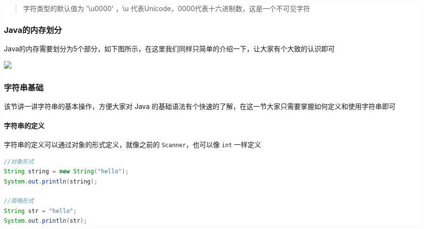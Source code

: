 > 字符类型的默认值为  '\u0000' ，\u 代表Unicode，0000代表十六进制数，这是一个不可见字符



### Java的内存划分

Java的内存需要划分为5个部分，如下图所示，在这里我们同样只简单的介绍一下，让大家有个大致的认识即可



![](https://raw.githubusercontent.com/lijiangdong/study-notes/master/JVMNotes/imgs/03-01.png)







### 字符串基础

该节讲一讲字符串的基本操作，方便大家对 Java 的基础语法有个快速的了解，在这一节大家只需要掌握如何定义和使用字符串即可



#### 字符串的定义

字符串的定义可以通过对象的形式定义，就像之前的 `Scanner`，也可以像 `int` 一样定义

```java
//对象形式
String string = new String("hello");
System.out.println(string);

//简略形式
String str = "hello";
System.out.println(str);
```



















